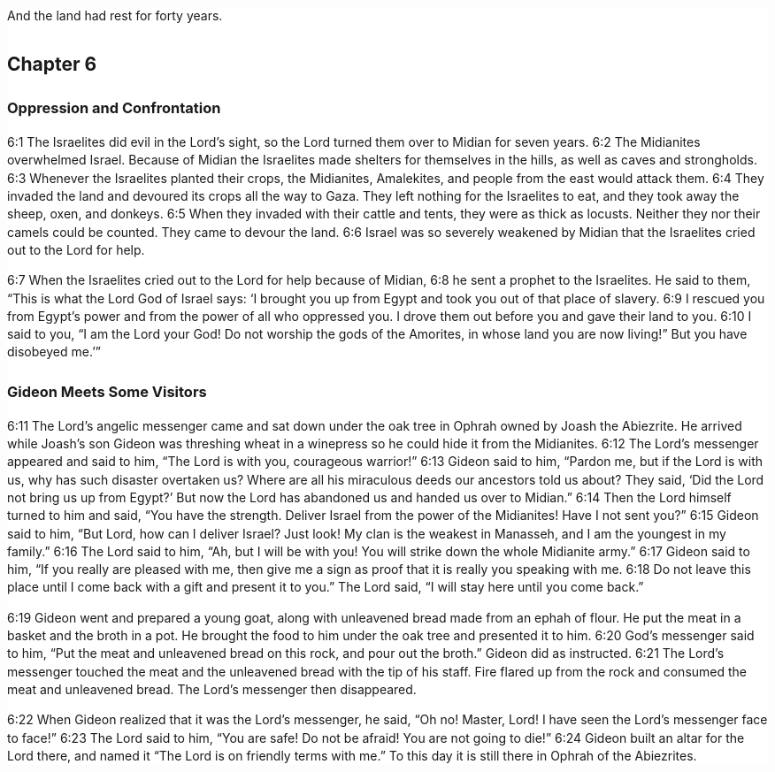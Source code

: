 And the land had rest for forty years.

## Chapter 6

### Oppression and Confrontation

<a name="6:1">6:1</a> The Israelites did evil in the Lord’s sight, so the Lord turned them over to Midian for seven years. <a name="6:2">6:2</a> The Midianites overwhelmed Israel. Because of Midian the Israelites made shelters for themselves in the hills, as well as caves and strongholds. <a name="6:3">6:3</a> Whenever the Israelites planted their crops, the Midianites, Amalekites, and people from the east would attack them. <a name="6:4">6:4</a> They invaded the land and devoured its crops all the way to Gaza. They left nothing for the Israelites to eat, and they took away the sheep, oxen, and donkeys. <a name="6:5">6:5</a> When they invaded with their cattle and tents, they were as thick as locusts. Neither they nor their camels could be counted. They came to devour the land. <a name="6:6">6:6</a> Israel was so severely weakened by Midian that the Israelites cried out to the Lord for help.

<a name="6:7">6:7</a> When the Israelites cried out to the Lord for help because of Midian, <a name="6:8">6:8</a> he sent a prophet to the Israelites. He said to them, “This is what the Lord God of Israel says: ‘I brought you up from Egypt and took you out of that place of slavery. <a name="6:9">6:9</a> I rescued you from Egypt’s power and from the power of all who oppressed you. I drove them out before you and gave their land to you. <a name="6:10">6:10</a> I said to you, “I am the Lord your God! Do not worship the gods of the Amorites, in whose land you are now living!” But you have disobeyed me.’”

### Gideon Meets Some Visitors

<a name="6:11">6:11</a> The Lord’s angelic messenger came and sat down under the oak tree in Ophrah owned by Joash the Abiezrite. He arrived while Joash’s son Gideon was threshing wheat in a winepress so he could hide it from the Midianites. <a name="6:12">6:12</a> The Lord’s messenger appeared and said to him, “The Lord is with you, courageous warrior!” <a name="6:13">6:13</a> Gideon said to him, “Pardon me, but if the Lord is with us, why has such disaster overtaken us? Where are all his miraculous deeds our ancestors told us about? They said, ‘Did the Lord not bring us up from Egypt?’ But now the Lord has abandoned us and handed us over to Midian.” <a name="6:14">6:14</a> Then the Lord himself turned to him and said, “You have the strength. Deliver Israel from the power of the Midianites! Have I not sent you?” <a name="6:15">6:15</a> Gideon said to him, “But Lord, how can I deliver Israel? Just look! My clan is the weakest in Manasseh, and I am the youngest in my family.” <a name="6:16">6:16</a> The Lord said to him, “Ah, but I will be with you! You will strike down the whole Midianite army.” <a name="6:17">6:17</a> Gideon said to him, “If you really are pleased with me, then give me a sign as proof that it is really you speaking with me. <a name="6:18">6:18</a> Do not leave this place until I come back with a gift and present it to you.” The Lord said, “I will stay here until you come back.”

<a name="6:19">6:19</a> Gideon went and prepared a young goat, along with unleavened bread made from an ephah of flour. He put the meat in a basket and the broth in a pot. He brought the food to him under the oak tree and presented it to him. <a name="6:20">6:20</a> God’s messenger said to him, “Put the meat and unleavened bread on this rock, and pour out the broth.” Gideon did as instructed. <a name="6:21">6:21</a> The Lord’s messenger touched the meat and the unleavened bread with the tip of his staff. Fire flared up from the rock and consumed the meat and unleavened bread. The Lord’s messenger then disappeared.

<a name="6:22">6:22</a> When Gideon realized that it was the Lord’s messenger, he said, “Oh no! Master, Lord! I have seen the Lord’s messenger face to face!” <a name="6:23">6:23</a> The Lord said to him, “You are safe! Do not be afraid! You are not going to die!” <a name="6:24">6:24</a> Gideon built an altar for the Lord there, and named it “The Lord is on friendly terms with me.” To this day it is still there in Ophrah of the Abiezrites.
